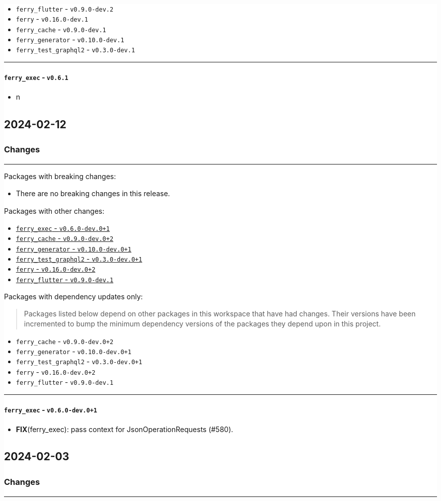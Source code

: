 - `ferry_flutter` - `v0.9.0-dev.2`
 - `ferry` - `v0.16.0-dev.1`
 - `ferry_cache` - `v0.9.0-dev.1`
 - `ferry_generator` - `v0.10.0-dev.1`
 - `ferry_test_graphql2` - `v0.3.0-dev.1`

---

#### `ferry_exec` - `v0.6.1`

 - n


## 2024-02-12

### Changes

---

Packages with breaking changes:

 - There are no breaking changes in this release.

Packages with other changes:

 - [`ferry_exec` - `v0.6.0-dev.0+1`](#ferry_exec---v060-dev01)
 - [`ferry_cache` - `v0.9.0-dev.0+2`](#ferry_cache---v090-dev02)
 - [`ferry_generator` - `v0.10.0-dev.0+1`](#ferry_generator---v0100-dev01)
 - [`ferry_test_graphql2` - `v0.3.0-dev.0+1`](#ferry_test_graphql2---v030-dev01)
 - [`ferry` - `v0.16.0-dev.0+2`](#ferry---v0160-dev02)
 - [`ferry_flutter` - `v0.9.0-dev.1`](#ferry_flutter---v090-dev1)

Packages with dependency updates only:

> Packages listed below depend on other packages in this workspace that have had changes. Their versions have been incremented to bump the minimum dependency versions of the packages they depend upon in this project.

 - `ferry_cache` - `v0.9.0-dev.0+2`
 - `ferry_generator` - `v0.10.0-dev.0+1`
 - `ferry_test_graphql2` - `v0.3.0-dev.0+1`
 - `ferry` - `v0.16.0-dev.0+2`
 - `ferry_flutter` - `v0.9.0-dev.1`

---

#### `ferry_exec` - `v0.6.0-dev.0+1`

 - **FIX**(ferry_exec): pass context for JsonOperationRequests (#580).


## 2024-02-03

### Changes

---
